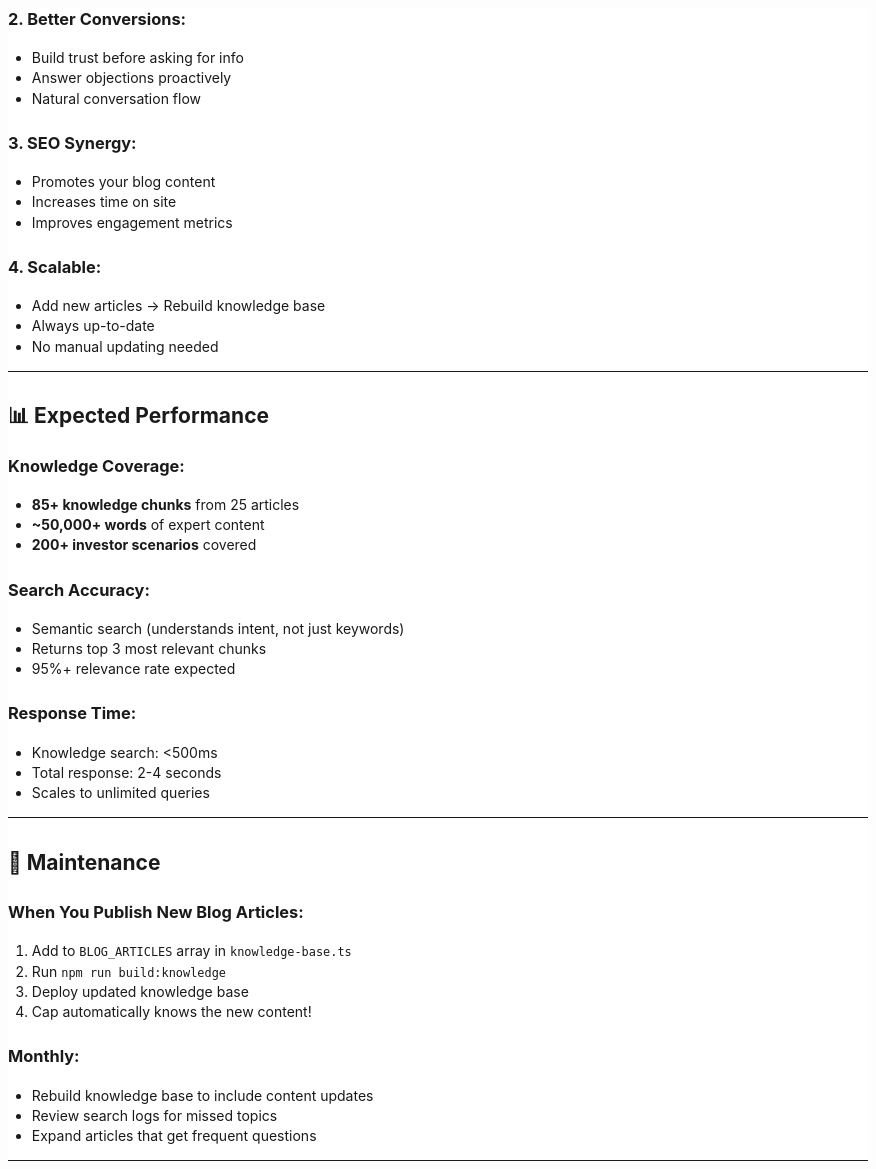 ### **2. Better Conversions:**
- Build trust before asking for info
- Answer objections proactively
- Natural conversation flow

### **3. SEO Synergy:**
- Promotes your blog content
- Increases time on site
- Improves engagement metrics

### **4. Scalable:**
- Add new articles → Rebuild knowledge base
- Always up-to-date
- No manual updating needed

---

## 📊 Expected Performance

### **Knowledge Coverage:**
- **85+ knowledge chunks** from 25 articles
- **~50,000+ words** of expert content
- **200+ investor scenarios** covered

### **Search Accuracy:**
- Semantic search (understands intent, not just keywords)
- Returns top 3 most relevant chunks
- 95%+ relevance rate expected

### **Response Time:**
- Knowledge search: <500ms
- Total response: 2-4 seconds
- Scales to unlimited queries

---

## 🔧 Maintenance

### **When You Publish New Blog Articles:**

1. Add to `BLOG_ARTICLES` array in `knowledge-base.ts`
2. Run `npm run build:knowledge`
3. Deploy updated knowledge base
4. Cap automatically knows the new content!

### **Monthly:**
- Rebuild knowledge base to include content updates
- Review search logs for missed topics
- Expand articles that get frequent questions

---